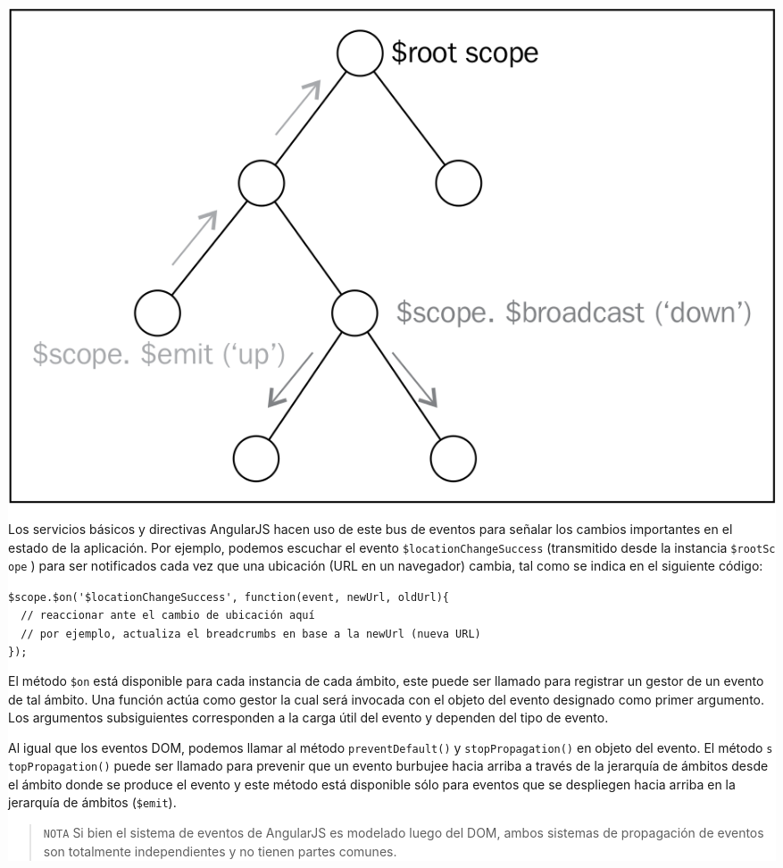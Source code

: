 ![chapter-1-3](/img/chapter-1-3.png)

Los servicios básicos y directivas AngularJS hacen uso de este bus de eventos para señalar los cambios importantes en el estado de la aplicación. Por ejemplo, podemos escuchar el evento `$locationChangeSuccess` (transmitido desde la instancia `$rootScope` ) para ser notificados cada vez que una ubicación (URL en un navegador) cambia, tal como se indica en el siguiente código:

```
$scope.$on('$locationChangeSuccess', function(event, newUrl, oldUrl){
  // reaccionar ante el cambio de ubicación aquí
  // por ejemplo, actualiza el breadcrumbs en base a la newUrl (nueva URL)
});
```

El método `$on` está disponible para cada instancia de cada ámbito, este puede ser llamado para registrar un gestor de un evento de tal ámbito. Una función actúa como gestor la cual será invocada con el objeto del evento designado como primer argumento. Los argumentos subsiguientes corresponden a la carga útil del evento y dependen del tipo de evento.
 
Al igual que los eventos DOM, podemos llamar al método `preventDefault()` y `stopPropagation()` en objeto del evento. El método `stopPropagation()` puede ser llamado para prevenir que un evento burbujee hacia arriba a través de la jerarquía de ámbitos desde el ámbito donde se produce el evento y este método está disponible sólo para eventos que se despliegen hacia arriba en la jerarquía de ámbitos (`$emit`). 

> `NOTA` Si bien el sistema de eventos de AngularJS es modelado luego del DOM, ambos sistemas de propagación de eventos son totalmente independientes y no tienen partes comunes. 
